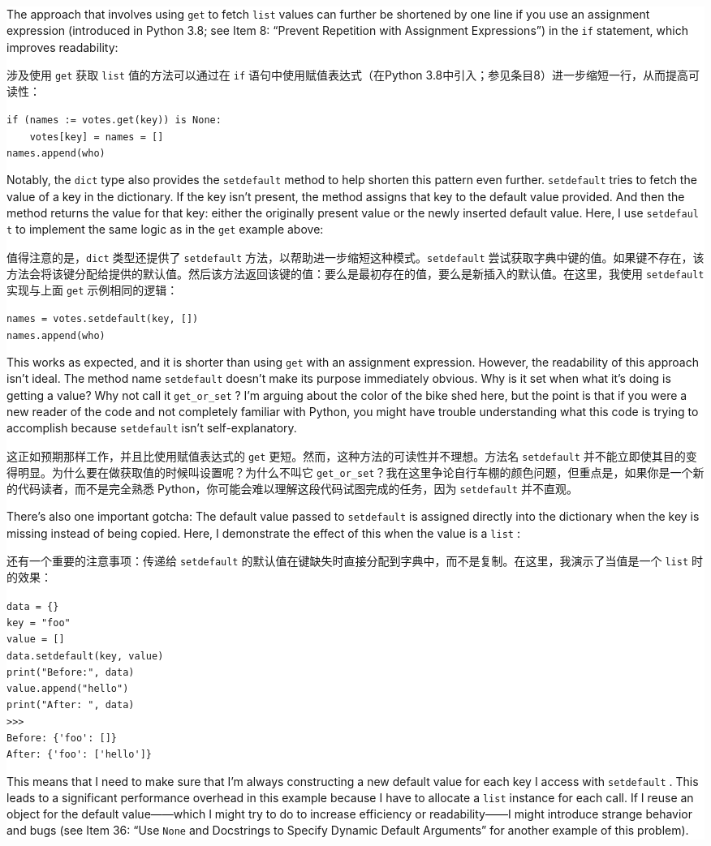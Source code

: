 The approach that involves using `get` to fetch `list` values can further be shortened by one line if you use an assignment expression (introduced in Python 3.8; see Item 8: “Prevent Repetition with Assignment Expressions”) in the `if` statement, which improves readability:

涉及使用 `get` 获取 `list` 值的方法可以通过在 `if` 语句中使用赋值表达式（在Python 3.8中引入；参见条目8）进一步缩短一行，从而提高可读性：

```
if (names := votes.get(key)) is None:
    votes[key] = names = []
names.append(who)
```

Notably, the `dict` type also provides the `setdefault` method to help shorten this pattern even further. `setdefault` tries to fetch the value of a key in the dictionary. If the key isn’t present, the method assigns that key to the default value provided. And then the method returns the value for that key: either the originally present value or the newly inserted default value. Here, I use `setdefault` to implement the same logic as in the `get` example above:

值得注意的是，`dict` 类型还提供了 `setdefault` 方法，以帮助进一步缩短这种模式。`setdefault` 尝试获取字典中键的值。如果键不存在，该方法会将该键分配给提供的默认值。然后该方法返回该键的值：要么是最初存在的值，要么是新插入的默认值。在这里，我使用 `setdefault` 实现与上面 `get` 示例相同的逻辑：

```
names = votes.setdefault(key, [])
names.append(who)
```

This works as expected, and it is shorter than using `get` with an assignment expression. However, the readability of this approach isn’t ideal. The method name `setdefault` doesn’t make its purpose immediately obvious. Why is it set when what it’s doing is getting a value? Why not call it `get_or_set` ? I’m arguing about the color of the bike shed here, but the point is that if you were a new reader of the code and not completely familiar with Python, you might have trouble understanding what this code is trying to accomplish because `setdefault` isn’t self-explanatory.

这正如预期那样工作，并且比使用赋值表达式的 `get` 更短。然而，这种方法的可读性并不理想。方法名 `setdefault` 并不能立即使其目的变得明显。为什么要在做获取值的时候叫设置呢？为什么不叫它 `get_or_set`？我在这里争论自行车棚的颜色问题，但重点是，如果你是一个新的代码读者，而不是完全熟悉 Python，你可能会难以理解这段代码试图完成的任务，因为 `setdefault` 并不直观。

There’s also one important gotcha: The default value passed to `setdefault` is assigned directly into the dictionary when the key is missing instead of being copied. Here, I demonstrate the effect of this when the value is a `list` :

还有一个重要的注意事项：传递给 `setdefault` 的默认值在键缺失时直接分配到字典中，而不是复制。在这里，我演示了当值是一个 `list` 时的效果：

```
data = {}
key = "foo"
value = []
data.setdefault(key, value)
print("Before:", data)
value.append("hello")
print("After: ", data)
>>>
Before: {'foo': []}
After: {'foo': ['hello']}
```

This means that I need to make sure that I’m always constructing a new default value for each key I access with `setdefault` . This leads to a significant performance overhead in this example because I have to allocate a `list` instance for each call. If I reuse an object for the default value——which I might try to do to increase efficiency or readability——I might introduce strange behavior and bugs (see Item 36: “Use `None` and Docstrings to Specify Dynamic Default Arguments” for another example of this problem).
